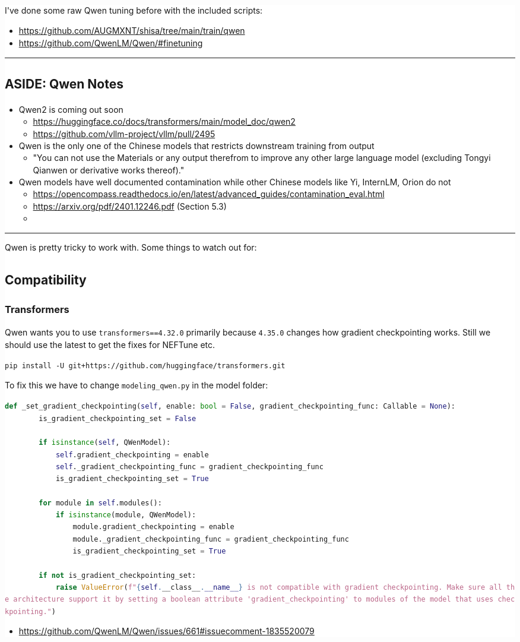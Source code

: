 I've done some raw Qwen tuning before with the included scripts:
* https://github.com/AUGMXNT/shisa/tree/main/train/qwen
* https://github.com/QwenLM/Qwen/#finetuning

---
## ASIDE: Qwen Notes
- Qwen2 is coming out soon
	- https://huggingface.co/docs/transformers/main/model_doc/qwen2
	- https://github.com/vllm-project/vllm/pull/2495
- Qwen is the only one of the Chinese models that restricts downstream training from output
	- "You can not use the Materials or any output therefrom to improve any other large language model (excluding Tongyi Qianwen or derivative works thereof)."
- Qwen models have well documented contamination while other Chinese models like Yi, InternLM, Orion do not
	- https://opencompass.readthedocs.io/en/latest/advanced_guides/contamination_eval.html
	- https://arxiv.org/pdf/2401.12246.pdf (Section 5.3)
	- 

---

Qwen is pretty tricky to work with.  Some things to watch out for:
## Compatibility

### Transformers
Qwen wants you to use `transformers==4.32.0` primarily because `4.35.0` changes how gradient checkpointing works. Still we should use the latest to get the fixes for NEFTune etc.
```shell
pip install -U git+https://github.com/huggingface/transformers.git
```

To fix this we have to change `modeling_qwen.py` in the model folder:
```python
def _set_gradient_checkpointing(self, enable: bool = False, gradient_checkpointing_func: Callable = None):
        is_gradient_checkpointing_set = False

        if isinstance(self, QWenModel):
            self.gradient_checkpointing = enable
            self._gradient_checkpointing_func = gradient_checkpointing_func
            is_gradient_checkpointing_set = True

        for module in self.modules():
            if isinstance(module, QWenModel):
                module.gradient_checkpointing = enable
                module._gradient_checkpointing_func = gradient_checkpointing_func
                is_gradient_checkpointing_set = True

        if not is_gradient_checkpointing_set:
            raise ValueError(f"{self.__class__.__name__} is not compatible with gradient checkpointing. Make sure all the architecture support it by setting a boolean attribute 'gradient_checkpointing' to modules of the model that uses checkpointing.")

```
* https://github.com/QwenLM/Qwen/issues/661#issuecomment-1835520079
